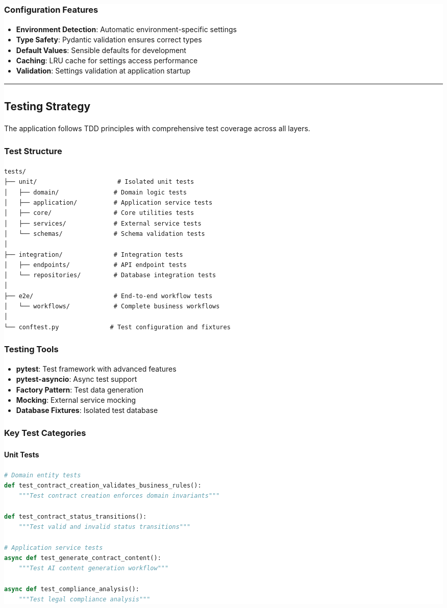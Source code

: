 ### Configuration Features

- **Environment Detection**: Automatic environment-specific settings
- **Type Safety**: Pydantic validation ensures correct types
- **Default Values**: Sensible defaults for development
- **Caching**: LRU cache for settings access performance
- **Validation**: Settings validation at application startup

---

## Testing Strategy

The application follows TDD principles with comprehensive test coverage across all layers.

### Test Structure

```
tests/
├── unit/                      # Isolated unit tests
│   ├── domain/               # Domain logic tests
│   ├── application/          # Application service tests
│   ├── core/                 # Core utilities tests
│   ├── services/             # External service tests
│   └── schemas/              # Schema validation tests
│
├── integration/              # Integration tests
│   ├── endpoints/            # API endpoint tests
│   └── repositories/         # Database integration tests
│
├── e2e/                      # End-to-end workflow tests
│   └── workflows/            # Complete business workflows
│
└── conftest.py              # Test configuration and fixtures
```

### Testing Tools

- **pytest**: Test framework with advanced features
- **pytest-asyncio**: Async test support
- **Factory Pattern**: Test data generation
- **Mocking**: External service mocking
- **Database Fixtures**: Isolated test database

### Key Test Categories

#### Unit Tests

```python
# Domain entity tests
def test_contract_creation_validates_business_rules():
    """Test contract creation enforces domain invariants"""

def test_contract_status_transitions():
    """Test valid and invalid status transitions"""

# Application service tests  
async def test_generate_contract_content():
    """Test AI content generation workflow"""

async def test_compliance_analysis():
    """Test legal compliance analysis"""
```
